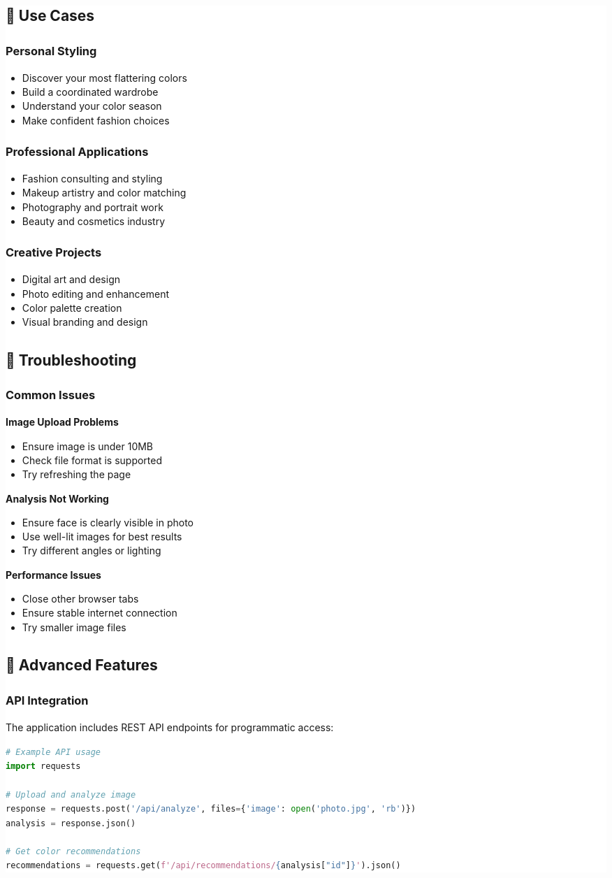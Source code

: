 ## 🎯 Use Cases

### Personal Styling
- Discover your most flattering colors
- Build a coordinated wardrobe
- Understand your color season
- Make confident fashion choices

### Professional Applications
- Fashion consulting and styling
- Makeup artistry and color matching
- Photography and portrait work
- Beauty and cosmetics industry

### Creative Projects
- Digital art and design
- Photo editing and enhancement
- Color palette creation
- Visual branding and design

## 🔧 Troubleshooting

### Common Issues

**Image Upload Problems**
- Ensure image is under 10MB
- Check file format is supported
- Try refreshing the page

**Analysis Not Working**
- Ensure face is clearly visible in photo
- Use well-lit images for best results
- Try different angles or lighting

**Performance Issues**
- Close other browser tabs
- Ensure stable internet connection
- Try smaller image files

## 🚀 Advanced Features

### API Integration
The application includes REST API endpoints for programmatic access:

```python
# Example API usage
import requests

# Upload and analyze image
response = requests.post('/api/analyze', files={'image': open('photo.jpg', 'rb')})
analysis = response.json()

# Get color recommendations
recommendations = requests.get(f'/api/recommendations/{analysis["id"]}').json()
```
